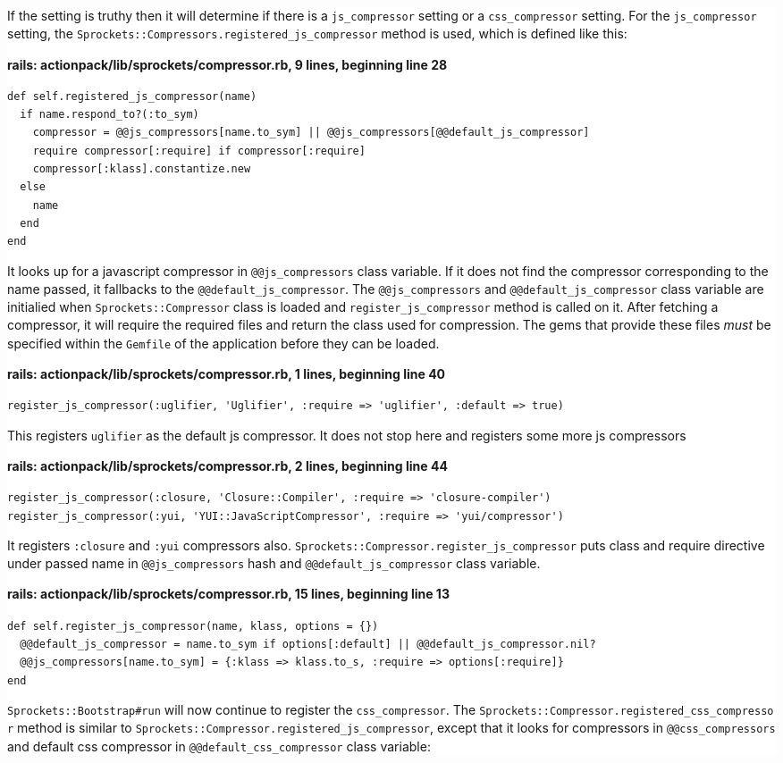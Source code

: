 If the setting is truthy then it will determine if there is a `js_compressor` setting or a `css_compressor` setting. For the `js_compressor` setting, the `Sprockets::Compressors.registered_js_compressor` method is used, which is defined like this:



**rails: actionpack/lib/sprockets/compressor.rb, 9 lines, beginning line 28**
    
    def self.registered_js_compressor(name)
      if name.respond_to?(:to_sym)
        compressor = @@js_compressors[name.to_sym] || @@js_compressors[@@default_js_compressor]
        require compressor[:require] if compressor[:require]
        compressor[:klass].constantize.new
      else
        name
      end
    end

It looks up for a javascript compressor in `@@js_compressors` class variable. If it does not find the compressor corresponding to the name passed, it fallbacks to the `@@default_js_compressor`. The `@@js_compressors` and `@@default_js_compressor` class variable are initialied when `Sprockets::Compressor` class is loaded and `register_js_compressor` method is called on it. After fetching a compressor, it will require the required files and return the class used for compression. The gems that provide these files *must* be specified within the `Gemfile` of the application before they can be loaded.

**rails: actionpack/lib/sprockets/compressor.rb, 1 lines, beginning line 40**



    register_js_compressor(:uglifier, 'Uglifier', :require => 'uglifier', :default => true)

This registers `uglifier` as the default js compressor. It does not stop here and registers some more js compressors

**rails: actionpack/lib/sprockets/compressor.rb, 2 lines, beginning line 44**



    register_js_compressor(:closure, 'Closure::Compiler', :require => 'closure-compiler')
    register_js_compressor(:yui, 'YUI::JavaScriptCompressor', :require => 'yui/compressor')

It registers `:closure` and `:yui` compressors also. `Sprockets::Compressor.register_js_compressor` puts class and require directive under passed name in `@@js_compressors` hash and `@@default_js_compressor` class variable.

**rails: actionpack/lib/sprockets/compressor.rb, 15 lines, beginning line 13**



    def self.register_js_compressor(name, klass, options = {})
      @@default_js_compressor = name.to_sym if options[:default] || @@default_js_compressor.nil?
      @@js_compressors[name.to_sym] = {:klass => klass.to_s, :require => options[:require]}
    end

`Sprockets::Bootstrap#run` will now continue to register the `css_compressor`. The `Sprockets::Compressor.registered_css_compressor` method is similar to `Sprockets::Compressor.registered_js_compressor`, except that it looks for compressors in `@@css_compressors` and default css compressor in `@@default_css_compressor` class variable:

